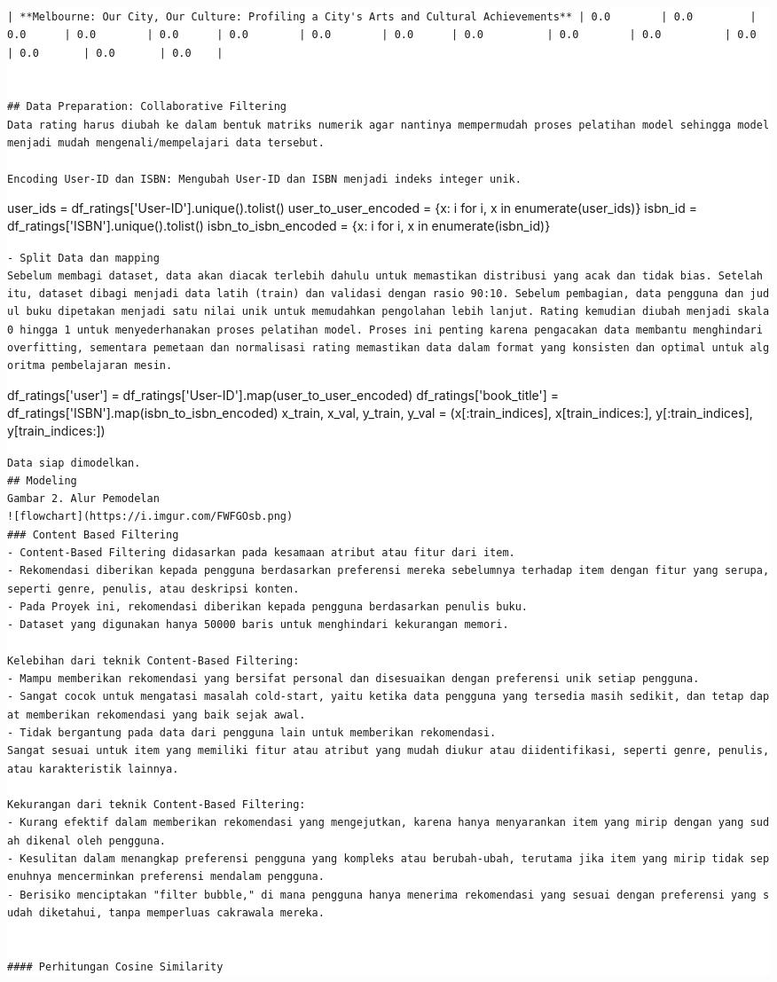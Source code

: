 ```
| **Melbourne: Our City, Our Culture: Profiling a City's Arts and Cultural Achievements** | 0.0        | 0.0         | 0.0      | 0.0        | 0.0      | 0.0        | 0.0        | 0.0      | 0.0          | 0.0        | 0.0          | 0.0          | 0.0       | 0.0       | 0.0    |


## Data Preparation: Collaborative Filtering
Data rating harus diubah ke dalam bentuk matriks numerik agar nantinya mempermudah proses pelatihan model sehingga model menjadi mudah mengenali/mempelajari data tersebut.

Encoding User-ID dan ISBN: Mengubah User-ID dan ISBN menjadi indeks integer unik.
```
user_ids = df_ratings['User-ID'].unique().tolist()
user_to_user_encoded = {x: i for i, x in enumerate(user_ids)}
isbn_id = df_ratings['ISBN'].unique().tolist()
isbn_to_isbn_encoded = {x: i for i, x in enumerate(isbn_id)}
```
- Split Data dan mapping
Sebelum membagi dataset, data akan diacak terlebih dahulu untuk memastikan distribusi yang acak dan tidak bias. Setelah itu, dataset dibagi menjadi data latih (train) dan validasi dengan rasio 90:10. Sebelum pembagian, data pengguna dan judul buku dipetakan menjadi satu nilai unik untuk memudahkan pengolahan lebih lanjut. Rating kemudian diubah menjadi skala 0 hingga 1 untuk menyederhanakan proses pelatihan model. Proses ini penting karena pengacakan data membantu menghindari overfitting, sementara pemetaan dan normalisasi rating memastikan data dalam format yang konsisten dan optimal untuk algoritma pembelajaran mesin.
```
df_ratings['user'] = df_ratings['User-ID'].map(user_to_user_encoded)
df_ratings['book_title'] = df_ratings['ISBN'].map(isbn_to_isbn_encoded)
x_train, x_val, y_train, y_val = (x[:train_indices], x[train_indices:], y[:train_indices], y[train_indices:])
```
Data siap dimodelkan.
## Modeling
Gambar 2. Alur Pemodelan
![flowchart](https://i.imgur.com/FWFGOsb.png)
### Content Based Filtering
- Content-Based Filtering didasarkan pada kesamaan atribut atau fitur dari item.
- Rekomendasi diberikan kepada pengguna berdasarkan preferensi mereka sebelumnya terhadap item dengan fitur yang serupa, seperti genre, penulis, atau deskripsi konten.
- Pada Proyek ini, rekomendasi diberikan kepada pengguna berdasarkan penulis buku.
- Dataset yang digunakan hanya 50000 baris untuk menghindari kekurangan memori.

Kelebihan dari teknik Content-Based Filtering:
- Mampu memberikan rekomendasi yang bersifat personal dan disesuaikan dengan preferensi unik setiap pengguna.
- Sangat cocok untuk mengatasi masalah cold-start, yaitu ketika data pengguna yang tersedia masih sedikit, dan tetap dapat memberikan rekomendasi yang baik sejak awal.
- Tidak bergantung pada data dari pengguna lain untuk memberikan rekomendasi.
Sangat sesuai untuk item yang memiliki fitur atau atribut yang mudah diukur atau diidentifikasi, seperti genre, penulis, atau karakteristik lainnya.

Kekurangan dari teknik Content-Based Filtering:
- Kurang efektif dalam memberikan rekomendasi yang mengejutkan, karena hanya menyarankan item yang mirip dengan yang sudah dikenal oleh pengguna.
- Kesulitan dalam menangkap preferensi pengguna yang kompleks atau berubah-ubah, terutama jika item yang mirip tidak sepenuhnya mencerminkan preferensi mendalam pengguna.
- Berisiko menciptakan "filter bubble," di mana pengguna hanya menerima rekomendasi yang sesuai dengan preferensi yang sudah diketahui, tanpa memperluas cakrawala mereka.


#### Perhitungan Cosine Similarity
```

[^1^]: Abadi, M., Agarwal, A., Barham, P., Brevdo, E., Chen, Z., Citro, C., Corrado, G. S., Davis, A., Dean, J., Devin, M., Ghemawat, S., Goodfellow, I., Harp, A., Irving, G., Isard, M., Jia, Y., Jozefowicz, R., Kaiser, L., Kudlur, M., . . . Zheng, X. (2016, March 14). TensorFlow: Large-Scale machine learning on heterogeneous distributed systems. arXiv.org. https://arxiv.org/abs/1603.04467
[^2^]: Dutta, A., Hasan, M. K., Ahmad, M., Awal, M. A., Islam, M. A., Masud, M., & Meshref, H. (2022). Early prediction of diabetes using an ensemble of machine learning models. International Journal of Environmental Research and Public Health, 19(19), 12378. https://doi.org/10.3390/ijerph191912378
[^3^]: Wood, T. (2020, September 10). Random forests. DeepAI. https://deepai.org/machine-learning-glossary-and-terms/random-forest
[^4^]: Sugiyanto, S., & Yahanan, A. (2022). PERLINDUNGAN HUKUM PENGARANG SEBAGAI PEMEGANG HAK CIPTA DALAM PENERBITAN BUKU. Lex LATA, 4(1). https://doi.org/10.28946/lexl.v4i1.1376